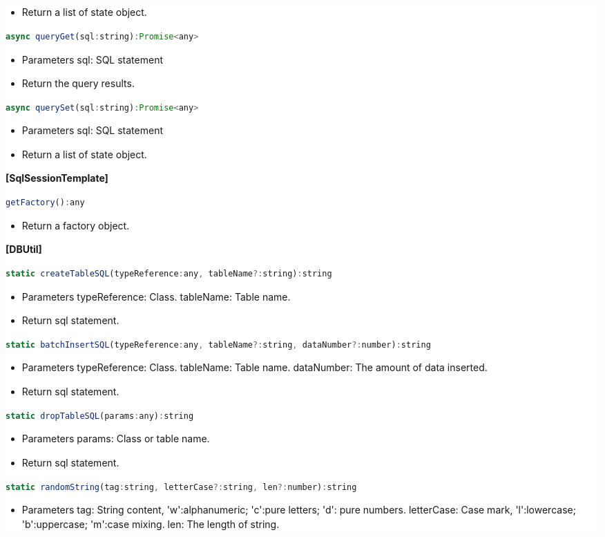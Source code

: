  - Return a list of state object.

```javascript
async queryGet(sql:string):Promise<any>
```
 - Parameters
 sql: SQL statement

 - Return the query results.

```javascript
async querySet(sql:string):Promise<any>
```
 - Parameters
 sql: SQL statement

 - Return a list of state object.

**[SqlSessionTemplate]**

```javascript
getFactory():any
```
 - Return a factory object.

**[DBUtil]**
```javascript
static createTableSQL(typeReference:any, tableName?:string):string
```
 - Parameters
 typeReference: Class.
 tableName: Table name.

 - Return sql statement.

```javascript
static batchInsertSQL(typeReference:any, tableName?:string, dataNumber?:number):string
```
 - Parameters
 typeReference: Class.
 tableName: Table name.
 dataNumber: The amount of data inserted.

 - Return sql statement.


```javascript
static dropTableSQL(params:any):string
```
 - Parameters
 params: Class or table name.

 - Return sql statement.

```javascript
static randomString(tag:string, letterCase?:string, len?:number):string
```
 - Parameters
 tag: String content, 'w':alphanumeric; 'c':pure letters; 'd': pure numbers.
 letterCase: Case mark, 'l':lowercase; 'b':uppercase; 'm':case mixing.
 len: The length of string.
